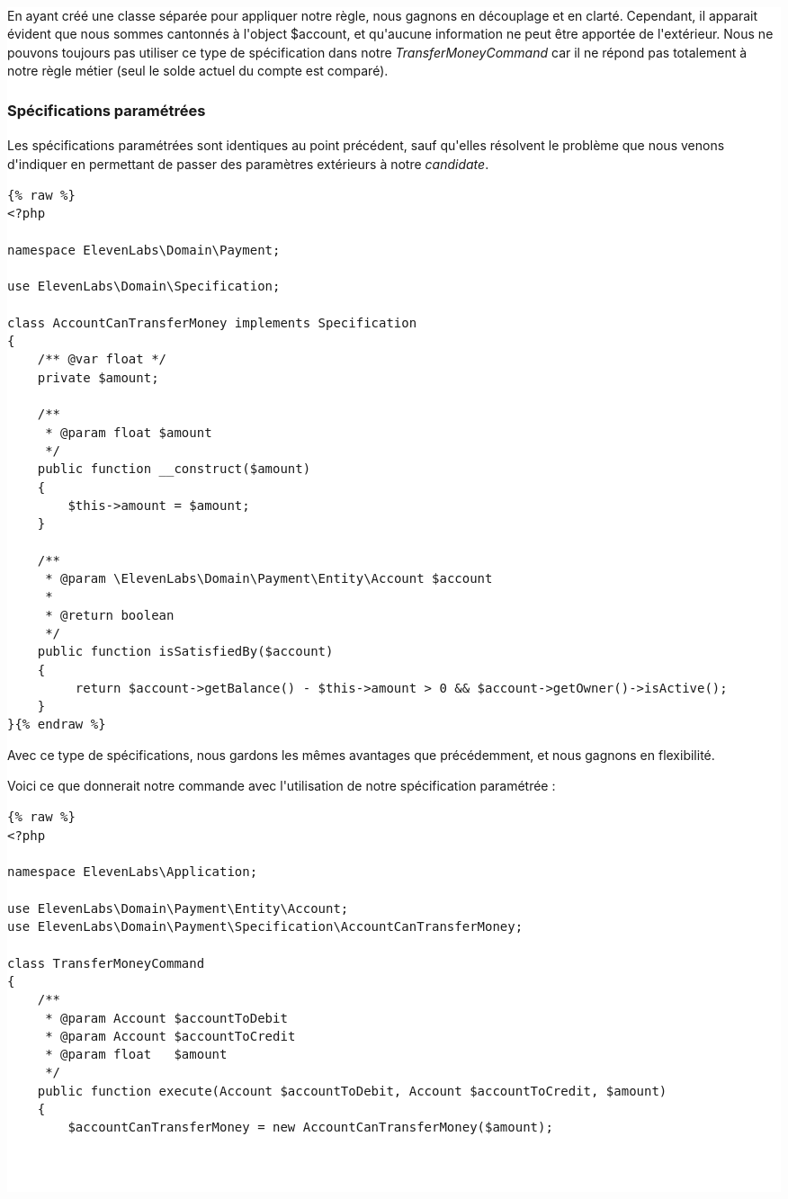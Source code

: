 En ayant créé une classe séparée pour appliquer notre règle, nous gagnons en découplage et en clarté. Cependant, il apparait évident que nous sommes cantonnés à l'object $account, et qu'aucune information ne peut être apportée de l'extérieur. Nous ne pouvons toujours pas utiliser ce type de spécification dans notre <em>TransferMoneyCommand </em>car il ne répond pas totalement à notre règle métier (seul le solde actuel du compte est comparé).

### Spécifications paramétrées
Les spécifications paramétrées sont identiques au point précédent, sauf qu'elles résolvent le problème que nous venons d'indiquer en permettant de passer des paramètres extérieurs à notre <em>candidate</em>.

<pre class="theme:sublime-text lang:php decode:true">
{% raw %}
&lt;?php

namespace ElevenLabs\Domain\Payment;

use ElevenLabs\Domain\Specification;

class AccountCanTransferMoney implements Specification
{
    /** @var float */
    private $amount;

    /**
     * @param float $amount
     */
    public function __construct($amount)
    {
        $this-&gt;amount = $amount;
    }

    /**
     * @param \ElevenLabs\Domain\Payment\Entity\Account $account
     *
     * @return boolean
     */
    public function isSatisfiedBy($account)
    {
         return $account-&gt;getBalance() - $this-&gt;amount &gt; 0 &amp;&amp; $account-&gt;getOwner()-&gt;isActive();
    }
}{% endraw %}
</pre>

Avec ce type de spécifications, nous gardons les mêmes avantages que précédemment, et nous gagnons en flexibilité.

Voici ce que donnerait notre commande avec l'utilisation de notre spécification paramétrée :

<pre class="theme:sublime-text lang:php decode:true">
{% raw %}
&lt;?php

namespace ElevenLabs\Application;

use ElevenLabs\Domain\Payment\Entity\Account;
use ElevenLabs\Domain\Payment\Specification\AccountCanTransferMoney;

class TransferMoneyCommand
{
    /**
     * @param Account $accountToDebit
     * @param Account $accountToCredit
     * @param float   $amount
     */
    public function execute(Account $accountToDebit, Account $accountToCredit, $amount)
    {
        $accountCanTransferMoney = new AccountCanTransferMoney($amount);